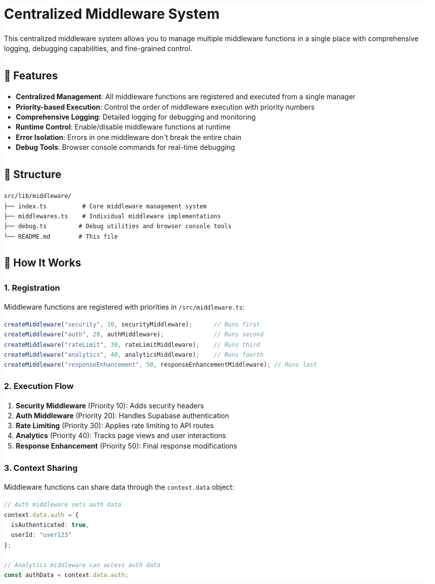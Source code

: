 # Centralized Middleware System

This centralized middleware system allows you to manage multiple middleware functions in a single place with comprehensive logging, debugging capabilities, and fine-grained control.

## 🎯 Features

- **Centralized Management**: All middleware functions are registered and executed from a single manager
- **Priority-based Execution**: Control the order of middleware execution with priority numbers
- **Comprehensive Logging**: Detailed logging for debugging and monitoring
- **Runtime Control**: Enable/disable middleware functions at runtime
- **Error Isolation**: Errors in one middleware don't break the entire chain
- **Debug Tools**: Browser console commands for real-time debugging

## 📁 Structure

```
src/lib/middleware/
├── index.ts          # Core middleware management system
├── middlewares.ts    # Individual middleware implementations
├── debug.ts         # Debug utilities and browser console tools
└── README.md        # This file
```

## 🔧 How It Works

### 1. Registration
Middleware functions are registered with priorities in `/src/middleware.ts`:

```typescript
createMiddleware("security", 10, securityMiddleware);      // Runs first
createMiddleware("auth", 20, authMiddleware);              // Runs second
createMiddleware("rateLimit", 30, rateLimitMiddleware);    // Runs third
createMiddleware("analytics", 40, analyticsMiddleware);    // Runs fourth
createMiddleware("responseEnhancement", 50, responseEnhancementMiddleware); // Runs last
```

### 2. Execution Flow
1. **Security Middleware** (Priority 10): Adds security headers
2. **Auth Middleware** (Priority 20): Handles Supabase authentication
3. **Rate Limiting** (Priority 30): Applies rate limiting to API routes
4. **Analytics** (Priority 40): Tracks page views and user interactions
5. **Response Enhancement** (Priority 50): Final response modifications

### 3. Context Sharing
Middleware functions can share data through the `context.data` object:

```typescript
// Auth middleware sets auth data
context.data.auth = {
  isAuthenticated: true,
  userId: "user123"
};

// Analytics middleware can access auth data
const authData = context.data.auth;
```

